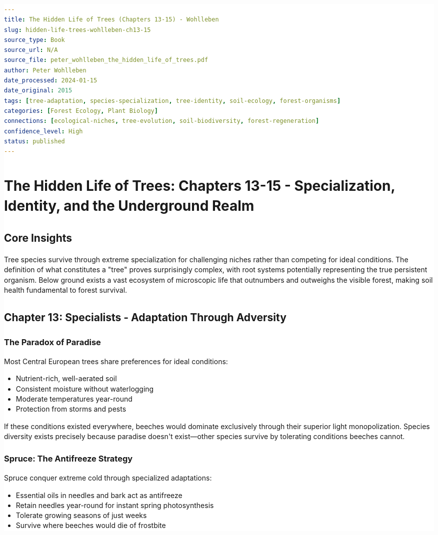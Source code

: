 ```yaml
---
title: The Hidden Life of Trees (Chapters 13-15) - Wohlleben
slug: hidden-life-trees-wohlleben-ch13-15
source_type: Book
source_url: N/A
source_file: peter_wohlleben_the_hidden_life_of_trees.pdf
author: Peter Wohlleben
date_processed: 2024-01-15
date_original: 2015
tags: [tree-adaptation, species-specialization, tree-identity, soil-ecology, forest-organisms]
categories: [Forest Ecology, Plant Biology]
connections: [ecological-niches, tree-evolution, soil-biodiversity, forest-regeneration]
confidence_level: High
status: published
---
```


# The Hidden Life of Trees: Chapters 13-15 - Specialization, Identity, and the Underground Realm

## Core Insights

Tree species survive through extreme specialization for challenging niches rather than competing for ideal conditions. The definition of what constitutes a "tree" proves surprisingly complex, with root systems potentially representing the true persistent organism. Below ground exists a vast ecosystem of microscopic life that outnumbers and outweighs the visible forest, making soil health fundamental to forest survival.

## Chapter 13: Specialists - Adaptation Through Adversity

### The Paradox of Paradise

Most Central European trees share preferences for ideal conditions:
- Nutrient-rich, well-aerated soil
- Consistent moisture without waterlogging
- Moderate temperatures year-round
- Protection from storms and pests

If these conditions existed everywhere, beeches would dominate exclusively through their superior light monopolization. Species diversity exists precisely because paradise doesn't exist—other species survive by tolerating conditions beeches cannot.

### Spruce: The Antifreeze Strategy

Spruce conquer extreme cold through specialized adaptations:
- Essential oils in needles and bark act as antifreeze
- Retain needles year-round for instant spring photosynthesis
- Tolerate growing seasons of just weeks
- Survive where beeches would die of frostbite
